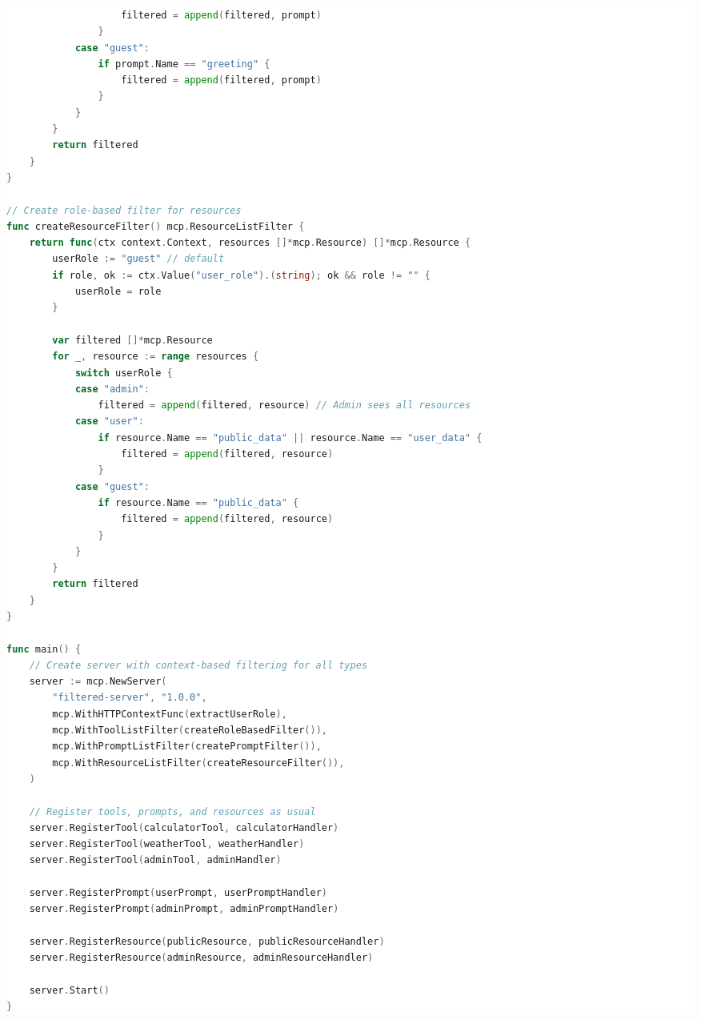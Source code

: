```go
					filtered = append(filtered, prompt)
				}
			case "guest":
				if prompt.Name == "greeting" {
					filtered = append(filtered, prompt)
				}
			}
		}
		return filtered
	}
}

// Create role-based filter for resources
func createResourceFilter() mcp.ResourceListFilter {
	return func(ctx context.Context, resources []*mcp.Resource) []*mcp.Resource {
		userRole := "guest" // default
		if role, ok := ctx.Value("user_role").(string); ok && role != "" {
			userRole = role
		}

		var filtered []*mcp.Resource
		for _, resource := range resources {
			switch userRole {
			case "admin":
				filtered = append(filtered, resource) // Admin sees all resources
			case "user":
				if resource.Name == "public_data" || resource.Name == "user_data" {
					filtered = append(filtered, resource)
				}
			case "guest":
				if resource.Name == "public_data" {
					filtered = append(filtered, resource)
				}
			}
		}
		return filtered
	}
}

func main() {
	// Create server with context-based filtering for all types
	server := mcp.NewServer(
		"filtered-server", "1.0.0",
		mcp.WithHTTPContextFunc(extractUserRole),
		mcp.WithToolListFilter(createRoleBasedFilter()),
		mcp.WithPromptListFilter(createPromptFilter()),
		mcp.WithResourceListFilter(createResourceFilter()),
	)

	// Register tools, prompts, and resources as usual
	server.RegisterTool(calculatorTool, calculatorHandler)
	server.RegisterTool(weatherTool, weatherHandler)
	server.RegisterTool(adminTool, adminHandler)
	
	server.RegisterPrompt(userPrompt, userPromptHandler)
	server.RegisterPrompt(adminPrompt, adminPromptHandler)
	
	server.RegisterResource(publicResource, publicResourceHandler)
	server.RegisterResource(adminResource, adminResourceHandler)
	
	server.Start()
}
```